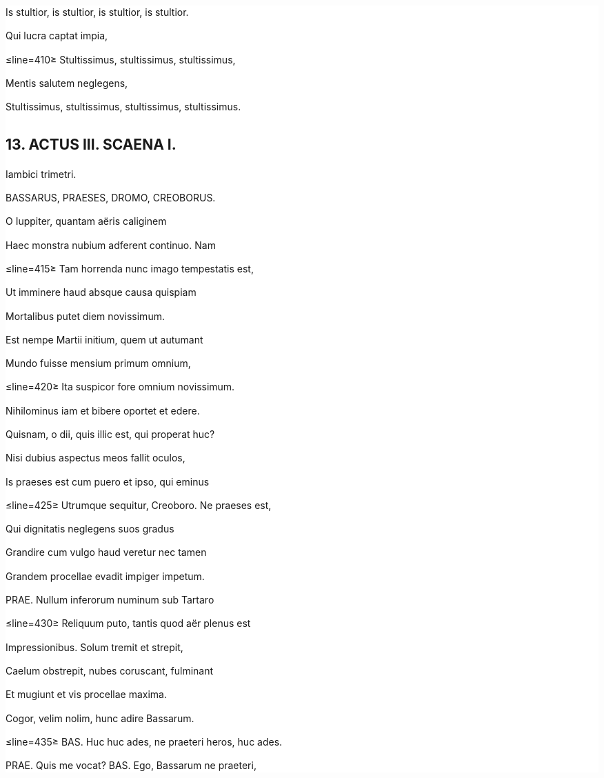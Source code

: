 Is stultior, is stultior, is stultior, is stultior.

Qui lucra captat impia,

≤line=410≥ Stultissimus, stultissimus, stultissimus,

Mentis salutem neglegens,

Stultissimus, stultissimus, stultissimus, stultissimus.

## 13. ACTUS III. SCAENA I.

Iambici trimetri.

BASSARUS, PRAESES, DROMO, CREOBORUS.

O Iuppiter, quantam aëris caliginem

Haec monstra nubium adferent continuo. Nam

≤line=415≥ Tam horrenda nunc imago tempestatis est,

Ut imminere haud absque causa quispiam

Mortalibus putet diem novissimum.

Est nempe Martii initium, quem ut autumant

Mundo fuisse mensium primum omnium,

≤line=420≥ Ita suspicor fore omnium novissimum.

Nihilominus iam et bibere oportet et edere.

Quisnam, o dii, quis illic est, qui properat huc?

Nisi dubius aspectus meos fallit oculos,

Is praeses est cum puero et ipso, qui eminus

≤line=425≥ Utrumque sequitur, Creoboro. Ne praeses est,

Qui dignitatis neglegens suos gradus

Grandire cum vulgo haud veretur nec tamen

Grandem procellae evadit impiger impetum.

PRAE. Nullum inferorum numinum sub Tartaro

≤line=430≥ Reliquum puto, tantis quod aër plenus est

Impressionibus. Solum tremit et strepit,

Caelum obstrepit, nubes coruscant, fulminant

Et mugiunt et vis procellae maxima.

Cogor, velim nolim, hunc adire Bassarum.

≤line=435≥ BAS. Huc huc ades, ne praeteri heros, huc ades.

PRAE. Quis me vocat? BAS. Ego, Bassarum ne praeteri,
